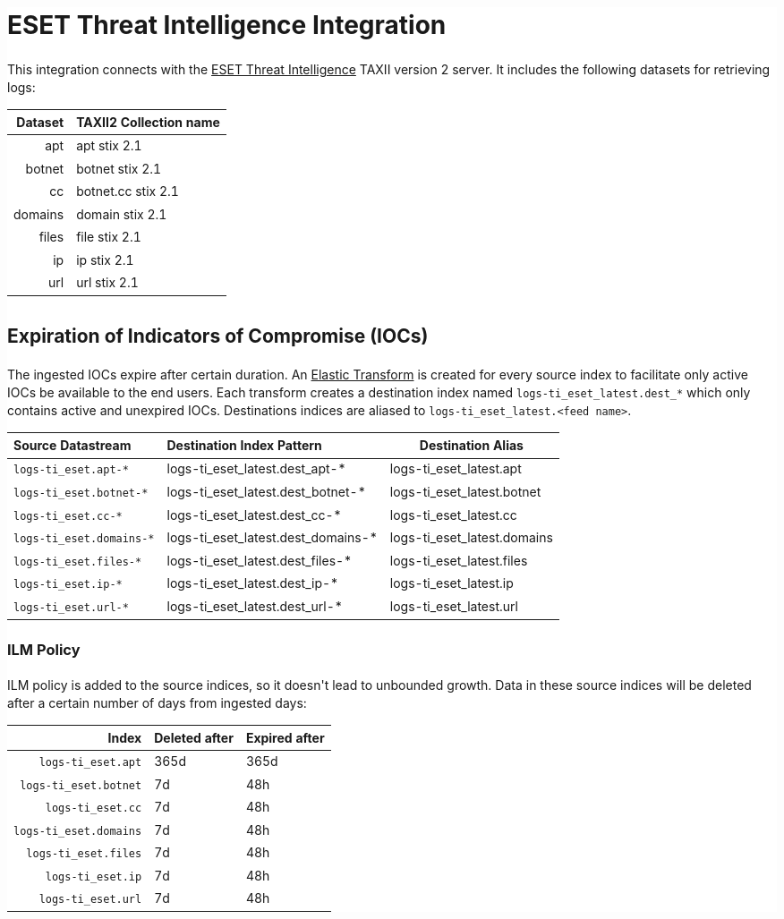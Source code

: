# ESET Threat Intelligence Integration

This integration connects with the [ESET Threat Intelligence](https://eti.eset.com/taxii2/) TAXII version 2 server.
It includes the following datasets for retrieving logs:

| Dataset | TAXII2 Collection name |
|--------:|:-----------------------|
|     apt | apt stix 2.1           |
|  botnet | botnet stix 2.1        |
|      cc | botnet.cc stix 2.1     |
| domains | domain stix 2.1        |
|   files | file stix 2.1          |
|      ip | ip stix 2.1            |
|     url | url stix 2.1           |

## Expiration of Indicators of Compromise (IOCs)
The ingested IOCs expire after certain duration. An [Elastic Transform](https://www.elastic.co/guide/en/elasticsearch/reference/current/transforms.html) is created for every source index to 
facilitate only active IOCs be available to the end users. Each transform creates a destination index named `logs-ti_eset_latest.dest_*` which only contains active and unexpired IOCs.
Destinations indices are aliased to `logs-ti_eset_latest.<feed name>`.

| Source Datastream        | Destination Index Pattern          | Destination Alias           |
|:-------------------------|:-----------------------------------|-----------------------------|
| `logs-ti_eset.apt-*`     | logs-ti_eset_latest.dest_apt-*     | logs-ti_eset_latest.apt     |
| `logs-ti_eset.botnet-*`  | logs-ti_eset_latest.dest_botnet-*  | logs-ti_eset_latest.botnet  |
| `logs-ti_eset.cc-*`      | logs-ti_eset_latest.dest_cc-*      | logs-ti_eset_latest.cc      |
| `logs-ti_eset.domains-*` | logs-ti_eset_latest.dest_domains-* | logs-ti_eset_latest.domains |
| `logs-ti_eset.files-*`   | logs-ti_eset_latest.dest_files-*   | logs-ti_eset_latest.files   |
| `logs-ti_eset.ip-*`      | logs-ti_eset_latest.dest_ip-*      | logs-ti_eset_latest.ip      |
| `logs-ti_eset.url-*`     | logs-ti_eset_latest.dest_url-*     | logs-ti_eset_latest.url     |

### ILM Policy
ILM policy is added to the source indices, so it doesn't lead to unbounded growth.
Data in these source indices will be deleted after a certain number of days from ingested days:

|                  Index | Deleted after | Expired after |
|-----------------------:|:--------------|---------------|
|     `logs-ti_eset.apt` | 365d          | 365d          |
|  `logs-ti_eset.botnet` | 7d            | 48h           |
|      `logs-ti_eset.cc` | 7d            | 48h           |
| `logs-ti_eset.domains` | 7d            | 48h           |
|   `logs-ti_eset.files` | 7d            | 48h           |
|      `logs-ti_eset.ip` | 7d            | 48h           |
|     `logs-ti_eset.url` | 7d            | 48h           |
